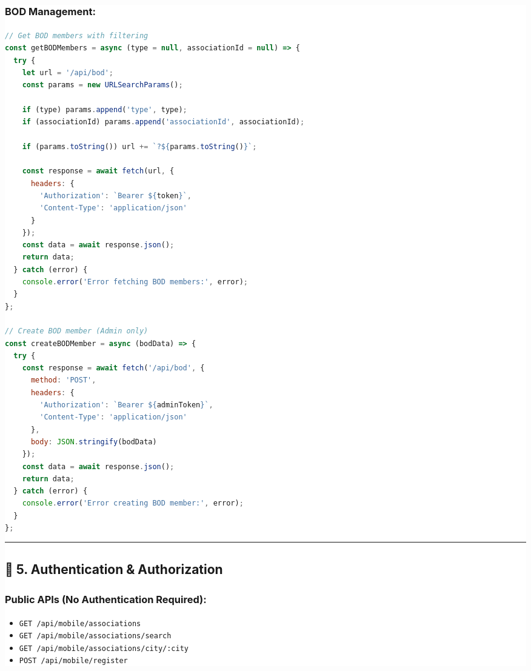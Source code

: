 ### **BOD Management:**
```javascript
// Get BOD members with filtering
const getBODMembers = async (type = null, associationId = null) => {
  try {
    let url = '/api/bod';
    const params = new URLSearchParams();
    
    if (type) params.append('type', type);
    if (associationId) params.append('associationId', associationId);
    
    if (params.toString()) url += `?${params.toString()}`;
    
    const response = await fetch(url, {
      headers: {
        'Authorization': `Bearer ${token}`,
        'Content-Type': 'application/json'
      }
    });
    const data = await response.json();
    return data;
  } catch (error) {
    console.error('Error fetching BOD members:', error);
  }
};

// Create BOD member (Admin only)
const createBODMember = async (bodData) => {
  try {
    const response = await fetch('/api/bod', {
      method: 'POST',
      headers: {
        'Authorization': `Bearer ${adminToken}`,
        'Content-Type': 'application/json'
      },
      body: JSON.stringify(bodData)
    });
    const data = await response.json();
    return data;
  } catch (error) {
    console.error('Error creating BOD member:', error);
  }
};
```

---

## 🔐 **5. Authentication & Authorization**

### **Public APIs (No Authentication Required):**
- `GET /api/mobile/associations`
- `GET /api/mobile/associations/search`
- `GET /api/mobile/associations/city/:city`
- `POST /api/mobile/register`
